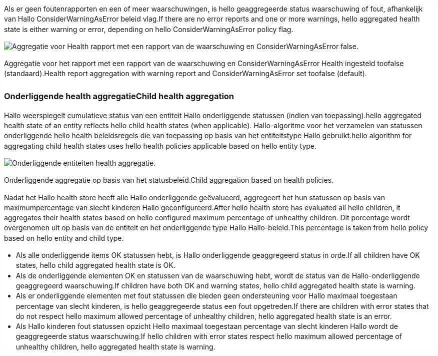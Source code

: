 [2]: ./media/service-fabric-health-introduction/servicefabric-health-report-eval-error.png

<span data-ttu-id="f393c-302">Als er geen foutenrapporten en een of meer waarschuwingen, is hello geaggregeerde status waarschuwing of fout, afhankelijk van Hallo ConsiderWarningAsError beleid vlag.</span><span class="sxs-lookup"><span data-stu-id="f393c-302">If there are no error reports and one or more warnings, hello aggregated health state is either warning or error, depending on hello ConsiderWarningAsError policy flag.</span></span>

![Aggregatie voor Health rapport met een rapport van de waarschuwing en ConsiderWarningAsError false.][3]

<span data-ttu-id="f393c-304">Aggregatie voor het rapport met een rapport van de waarschuwing en ConsiderWarningAsError Health ingesteld toofalse (standaard).</span><span class="sxs-lookup"><span data-stu-id="f393c-304">Health report aggregation with warning report and ConsiderWarningAsError set toofalse (default).</span></span>

[3]: ./media/service-fabric-health-introduction/servicefabric-health-report-eval-warning.png

### <a name="child-health-aggregation"></a><span data-ttu-id="f393c-305">Onderliggende health aggregatie</span><span class="sxs-lookup"><span data-stu-id="f393c-305">Child health aggregation</span></span>
<span data-ttu-id="f393c-306">Hallo weerspiegelt cumulatieve status van een entiteit Hallo onderliggende statussen (indien van toepassing).</span><span class="sxs-lookup"><span data-stu-id="f393c-306">hello aggregated health state of an entity reflects hello child health states (when applicable).</span></span> <span data-ttu-id="f393c-307">Hallo-algoritme voor het verzamelen van statussen onderliggende hello health beleidsregels die van toepassing op basis van het entiteitstype Hallo gebruikt.</span><span class="sxs-lookup"><span data-stu-id="f393c-307">hello algorithm for aggregating child health states uses hello health policies applicable based on hello entity type.</span></span>

![Onderliggende entiteiten health aggregatie.][4]

<span data-ttu-id="f393c-309">Onderliggende aggregatie op basis van het statusbeleid.</span><span class="sxs-lookup"><span data-stu-id="f393c-309">Child aggregation based on health policies.</span></span>

[4]: ./media/service-fabric-health-introduction/servicefabric-health-hierarchy-eval.png

<span data-ttu-id="f393c-310">Nadat het Hallo health store heeft alle Hallo onderliggende geëvalueerd, aggregeert het hun statussen op basis van maximumpercentage van slecht kinderen Hallo geconfigureerd.</span><span class="sxs-lookup"><span data-stu-id="f393c-310">After hello health store has evaluated all hello children, it aggregates their health states based on hello configured maximum percentage of unhealthy children.</span></span> <span data-ttu-id="f393c-311">Dit percentage wordt overgenomen uit op basis van de entiteit en het onderliggende type Hallo Hallo-beleid.</span><span class="sxs-lookup"><span data-stu-id="f393c-311">This percentage is taken from hello policy based on hello entity and child type.</span></span>

* <span data-ttu-id="f393c-312">Als alle onderliggende items OK statussen hebt, is Hallo onderliggende geaggregeerd status in orde.</span><span class="sxs-lookup"><span data-stu-id="f393c-312">If all children have OK states, hello child aggregated health state is OK.</span></span>
* <span data-ttu-id="f393c-313">Als de onderliggende elementen OK en statussen van de waarschuwing hebt, wordt de status van de Hallo-onderliggende geaggregeerd waarschuwing.</span><span class="sxs-lookup"><span data-stu-id="f393c-313">If children have both OK and warning states, hello child aggregated health state is warning.</span></span>
* <span data-ttu-id="f393c-314">Als er onderliggende elementen met fout statussen die bieden geen ondersteuning voor Hallo maximaal toegestaan percentage van slecht kinderen, is hello geaggregeerde status een fout opgetreden.</span><span class="sxs-lookup"><span data-stu-id="f393c-314">If there are children with error states that do not respect hello maximum allowed percentage of unhealthy children, hello aggregated health state is an error.</span></span>
* <span data-ttu-id="f393c-315">Als Hallo kinderen fout statussen opzicht Hello maximaal toegestaan percentage van slecht kinderen Hallo wordt de geaggregeerde status waarschuwing.</span><span class="sxs-lookup"><span data-stu-id="f393c-315">If hello children with error states respect hello maximum allowed percentage of unhealthy children, hello aggregated health state is warning.</span></span>


[1]: ./media/service-fabric-health-introduction/servicefabric-health-hierarchy.png